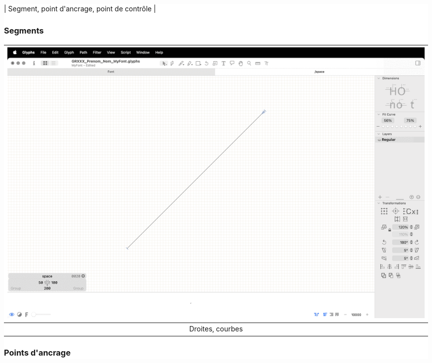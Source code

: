 | Segment, point d'ancrage, point de contrôle           |

### Segments

|![](links/Segments.gif) |
|:---:|
| Droites, courbes           |

### Points d'ancrage
